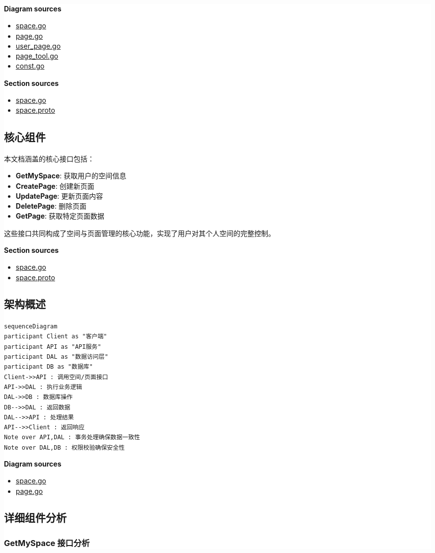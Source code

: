 **Diagram sources**
- [space.go](file://app/api/space.go#L1-L400)
- [page.go](file://app/dal/page.go#L1-L264)
- [user_page.go](file://app/dal/user_page.go#L1-L89)
- [page_tool.go](file://app/api/page_tool.go#L1-L112)
- [const.go](file://app/conf/const.go#L1-L63)

**Section sources**
- [space.go](file://app/api/space.go#L1-L400)
- [space.proto](file://app/api/proto/space.proto#L1-L319)

## 核心组件

本文档涵盖的核心接口包括：
- **GetMySpace**: 获取用户的空间信息
- **CreatePage**: 创建新页面
- **UpdatePage**: 更新页面内容
- **DeletePage**: 删除页面
- **GetPage**: 获取特定页面数据

这些接口共同构成了空间与页面管理的核心功能，实现了用户对其个人空间的完整控制。

**Section sources**
- [space.go](file://app/api/space.go#L1-L400)
- [space.proto](file://app/api/proto/space.proto#L1-L319)

## 架构概述

```mermaid
sequenceDiagram
participant Client as "客户端"
participant API as "API服务"
participant DAL as "数据访问层"
participant DB as "数据库"
Client->>API : 调用空间/页面接口
API->>DAL : 执行业务逻辑
DAL->>DB : 数据库操作
DB-->>DAL : 返回数据
DAL-->>API : 处理结果
API-->>Client : 返回响应
Note over API,DAL : 事务处理确保数据一致性
Note over DAL,DB : 权限校验确保安全性
```

**Diagram sources**
- [space.go](file://app/api/space.go#L1-L400)
- [page.go](file://app/dal/page.go#L1-L264)

## 详细组件分析

### GetMySpace 接口分析
